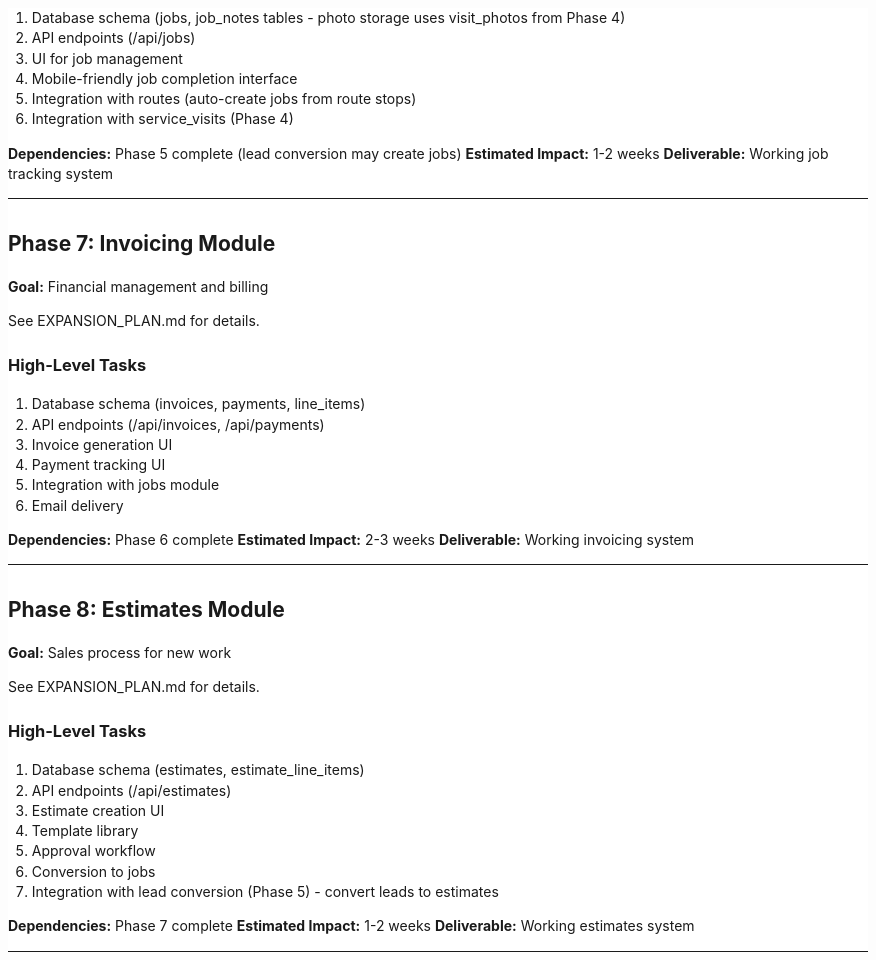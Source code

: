 1. Database schema (jobs, job_notes tables - photo storage uses visit_photos from Phase 4)
2. API endpoints (/api/jobs)
3. UI for job management
4. Mobile-friendly job completion interface
5. Integration with routes (auto-create jobs from route stops)
6. Integration with service_visits (Phase 4)

**Dependencies:** Phase 5 complete (lead conversion may create jobs)
**Estimated Impact:** 1-2 weeks
**Deliverable:** Working job tracking system

---

## Phase 7: Invoicing Module

**Goal:** Financial management and billing

See EXPANSION_PLAN.md for details.

### High-Level Tasks

1. Database schema (invoices, payments, line_items)
2. API endpoints (/api/invoices, /api/payments)
3. Invoice generation UI
4. Payment tracking UI
5. Integration with jobs module
6. Email delivery

**Dependencies:** Phase 6 complete
**Estimated Impact:** 2-3 weeks
**Deliverable:** Working invoicing system

---

## Phase 8: Estimates Module

**Goal:** Sales process for new work

See EXPANSION_PLAN.md for details.

### High-Level Tasks

1. Database schema (estimates, estimate_line_items)
2. API endpoints (/api/estimates)
3. Estimate creation UI
4. Template library
5. Approval workflow
6. Conversion to jobs
7. Integration with lead conversion (Phase 5) - convert leads to estimates

**Dependencies:** Phase 7 complete
**Estimated Impact:** 1-2 weeks
**Deliverable:** Working estimates system

---